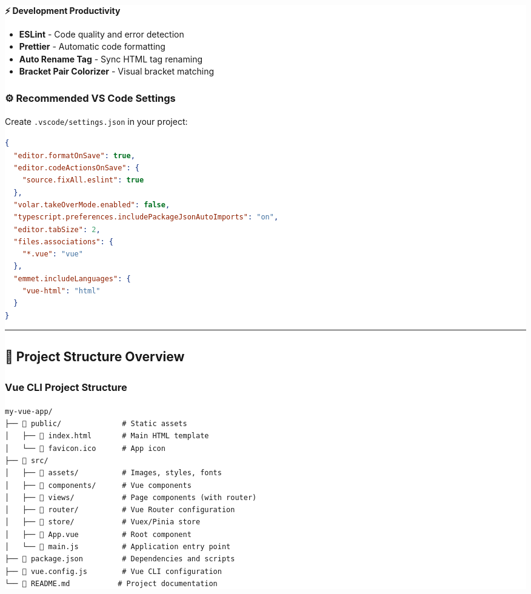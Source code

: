 #### ⚡ Development Productivity
- **ESLint** - Code quality and error detection
- **Prettier** - Automatic code formatting
- **Auto Rename Tag** - Sync HTML tag renaming
- **Bracket Pair Colorizer** - Visual bracket matching

</div>

### ⚙️ Recommended VS Code Settings

Create `.vscode/settings.json` in your project:

```json
{
  "editor.formatOnSave": true,
  "editor.codeActionsOnSave": {
    "source.fixAll.eslint": true
  },
  "volar.takeOverMode.enabled": false,
  "typescript.preferences.includePackageJsonAutoImports": "on",
  "editor.tabSize": 2,
  "files.associations": {
    "*.vue": "vue"
  },
  "emmet.includeLanguages": {
    "vue-html": "html"
  }
}
```

---

## 📁 Project Structure Overview

### Vue CLI Project Structure
```
my-vue-app/
├── 📁 public/              # Static assets
│   ├── 📄 index.html       # Main HTML template
│   └── 📄 favicon.ico      # App icon
├── 📁 src/
│   ├── 📁 assets/          # Images, styles, fonts
│   ├── 📁 components/      # Vue components
│   ├── 📁 views/           # Page components (with router)
│   ├── 📁 router/          # Vue Router configuration
│   ├── 📁 store/           # Vuex/Pinia store
│   ├── 📄 App.vue          # Root component
│   └── 📄 main.js          # Application entry point
├── 📄 package.json         # Dependencies and scripts
├── 📄 vue.config.js        # Vue CLI configuration
└── 📄 README.md           # Project documentation
```
